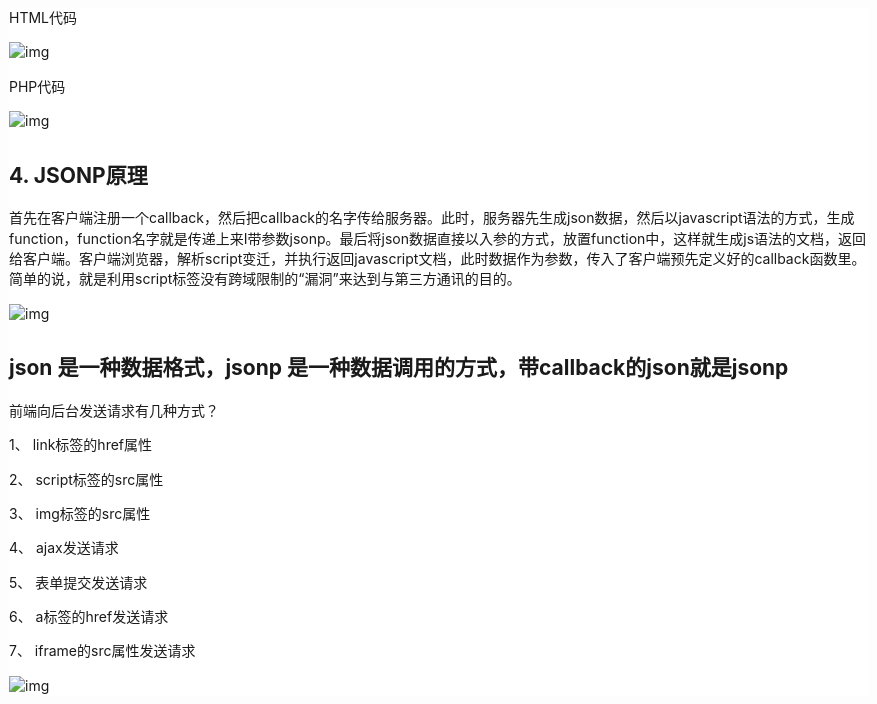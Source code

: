 HTML代码

![img](http://zhanglong292383147.gitee.io/picture_images/picture/php_mysql_ajax/30.png)

PHP代码

![img](http://zhanglong292383147.gitee.io/picture_images/picture/php_mysql_ajax/31.png)

## 4. JSONP原理

首先在客户端注册一个callback，然后把callback的名字传给服务器。此时，服务器先生成json数据，然后以javascript语法的方式，生成function，function名字就是传递上来I带参数jsonp。最后将json数据直接以入参的方式，放置function中，这样就生成js语法的文档，返回给客户端。客户端浏览器，解析script变迁，并执行返回javascript文档，此时数据作为参数，传入了客户端预先定义好的callback函数里。简单的说，就是利用script标签没有跨域限制的“漏洞”来达到与第三方通讯的目的。

![img](http://zhanglong292383147.gitee.io/picture_images/picture/php_mysql_ajax/32.png)

## json 是一种数据格式，jsonp 是一种数据调用的方式，带callback的json就是jsonp

前端向后台发送请求有几种方式？

1、 link标签的href属性

2、 script标签的src属性

3、 img标签的src属性

4、 ajax发送请求

5、 表单提交发送请求

6、 a标签的href发送请求

7、 iframe的src属性发送请求

![img](http://zhanglong292383147.gitee.io/picture_images/picture/php_mysql_ajax/33.png) 

